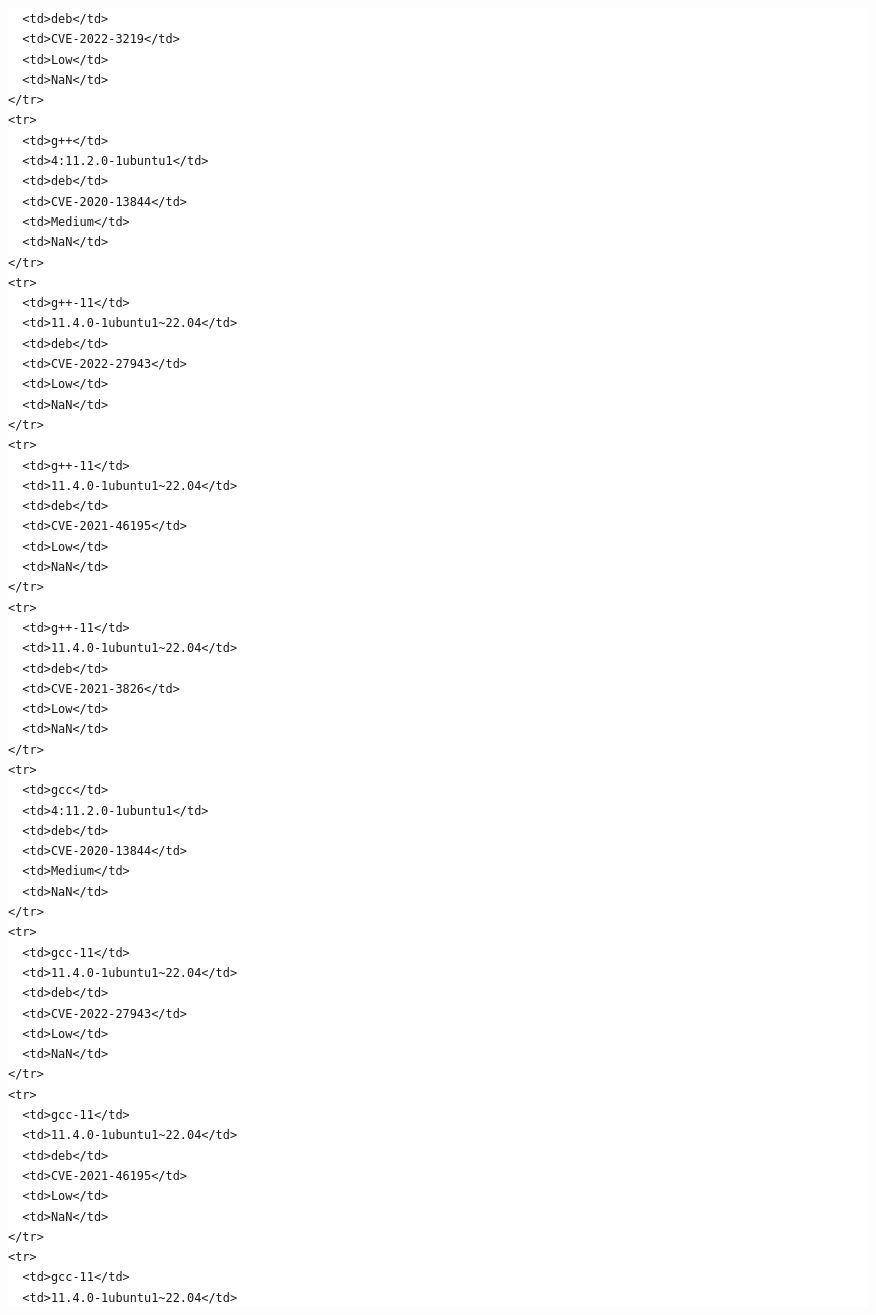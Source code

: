       <td>deb</td>
      <td>CVE-2022-3219</td>
      <td>Low</td>
      <td>NaN</td>
    </tr>
    <tr>
      <td>g++</td>
      <td>4:11.2.0-1ubuntu1</td>
      <td>deb</td>
      <td>CVE-2020-13844</td>
      <td>Medium</td>
      <td>NaN</td>
    </tr>
    <tr>
      <td>g++-11</td>
      <td>11.4.0-1ubuntu1~22.04</td>
      <td>deb</td>
      <td>CVE-2022-27943</td>
      <td>Low</td>
      <td>NaN</td>
    </tr>
    <tr>
      <td>g++-11</td>
      <td>11.4.0-1ubuntu1~22.04</td>
      <td>deb</td>
      <td>CVE-2021-46195</td>
      <td>Low</td>
      <td>NaN</td>
    </tr>
    <tr>
      <td>g++-11</td>
      <td>11.4.0-1ubuntu1~22.04</td>
      <td>deb</td>
      <td>CVE-2021-3826</td>
      <td>Low</td>
      <td>NaN</td>
    </tr>
    <tr>
      <td>gcc</td>
      <td>4:11.2.0-1ubuntu1</td>
      <td>deb</td>
      <td>CVE-2020-13844</td>
      <td>Medium</td>
      <td>NaN</td>
    </tr>
    <tr>
      <td>gcc-11</td>
      <td>11.4.0-1ubuntu1~22.04</td>
      <td>deb</td>
      <td>CVE-2022-27943</td>
      <td>Low</td>
      <td>NaN</td>
    </tr>
    <tr>
      <td>gcc-11</td>
      <td>11.4.0-1ubuntu1~22.04</td>
      <td>deb</td>
      <td>CVE-2021-46195</td>
      <td>Low</td>
      <td>NaN</td>
    </tr>
    <tr>
      <td>gcc-11</td>
      <td>11.4.0-1ubuntu1~22.04</td>